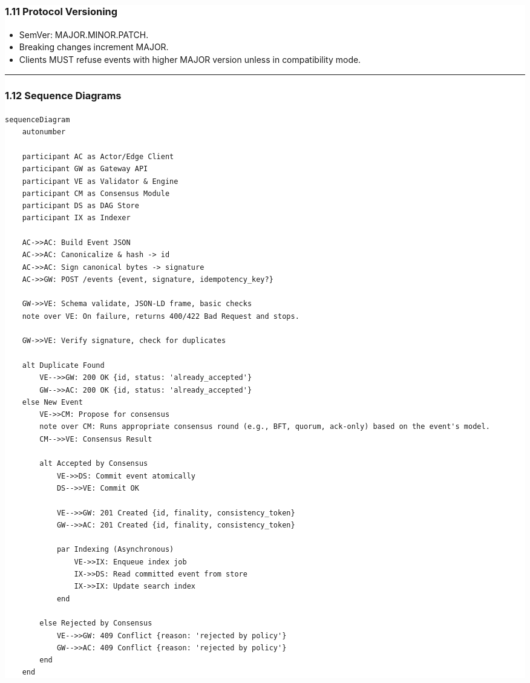 ### 1.11 Protocol Versioning
- SemVer: MAJOR.MINOR.PATCH.
- Breaking changes increment MAJOR.
- Clients MUST refuse events with higher MAJOR version unless in compatibility mode.

---

### 1.12 Sequence Diagrams

```mermaid
sequenceDiagram
    autonumber
    
    participant AC as Actor/Edge Client
    participant GW as Gateway API
    participant VE as Validator & Engine
    participant CM as Consensus Module
    participant DS as DAG Store
    participant IX as Indexer

    AC->>AC: Build Event JSON
    AC->>AC: Canonicalize & hash -> id
    AC->>AC: Sign canonical bytes -> signature
    AC->>GW: POST /events {event, signature, idempotency_key?}
    
    GW->>VE: Schema validate, JSON-LD frame, basic checks
    note over VE: On failure, returns 400/422 Bad Request and stops.
    
    GW->>VE: Verify signature, check for duplicates
    
    alt Duplicate Found
        VE-->>GW: 200 OK {id, status: 'already_accepted'}
        GW-->>AC: 200 OK {id, status: 'already_accepted'}
    else New Event
        VE->>CM: Propose for consensus
        note over CM: Runs appropriate consensus round (e.g., BFT, quorum, ack-only) based on the event's model.
        CM-->>VE: Consensus Result
        
        alt Accepted by Consensus
            VE->>DS: Commit event atomically
            DS-->>VE: Commit OK
            
            VE-->>GW: 201 Created {id, finality, consistency_token}
            GW-->>AC: 201 Created {id, finality, consistency_token}
            
            par Indexing (Asynchronous)
                VE->>IX: Enqueue index job
                IX->>DS: Read committed event from store
                IX->>IX: Update search index
            end
            
        else Rejected by Consensus
            VE-->>GW: 409 Conflict {reason: 'rejected by policy'}
            GW-->>AC: 409 Conflict {reason: 'rejected by policy'}
        end
    end
```
